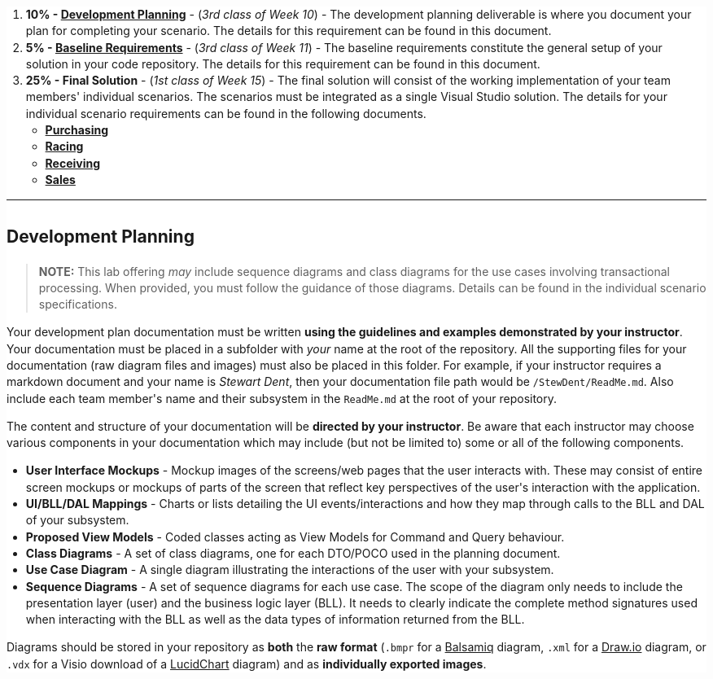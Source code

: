 1. **10% - [Development Planning](#development-planning)** - (*3rd class of Week 10*) - The development planning deliverable is where you document your plan for completing your scenario. The details for this requirement can be found in this document.
2. **5% - [Baseline Requirements](#baseline-requirements)** - (*3rd class of Week 11*) - The baseline requirements constitute the general setup of your solution in your code repository. The details for this requirement can be found in this document.
3. **25% - Final Solution** - (*1st class of Week 15*) - The final solution will consist of the working implementation of your team members' individual scenarios. The scenarios must be integrated as a single Visual Studio solution. The details for your individual scenario requirements can be found in the following documents.
      - [**Purchasing**](Purchasing/ReadMe.md)
      - [**Racing**](Racing/ReadMe.md)
      - [**Receiving**](Receiving/ReadMe.md)
      - [**Sales**](Sales/ReadMe.md)

----

## Development Planning

> **NOTE:** This lab offering *may* include sequence diagrams and class diagrams for the use cases involving transactional processing. When provided, you must follow the guidance of those diagrams. Details can be found in the individual scenario specifications.

Your development plan documentation must be written **using the guidelines and examples demonstrated by your instructor**. Your documentation must be placed in a subfolder with *your* name at the root of the repository. All the supporting files for your documentation (raw diagram files and images) must also be placed in this folder. For example, if your instructor requires a markdown document and your name is *Stewart Dent*, then your documentation file path would be `/StewDent/ReadMe.md`. Also include each team member's name and their subsystem in the `ReadMe.md` at the root of your repository.

The content and structure of your documentation will be **directed by your instructor**. Be aware that each instructor may choose various components in your documentation which may include (but not be limited to) some or all of the following components.

- **User Interface Mockups** - Mockup images of the screens/web pages that the user interacts with. These may consist of entire screen mockups or mockups of parts of the screen that reflect key perspectives of the user's interaction with the application.
- **UI/BLL/DAL Mappings** - Charts or lists detailing the UI events/interactions and how they map through calls to the BLL and DAL of your subsystem.
- **Proposed View Models** - Coded classes acting as View Models for Command and Query behaviour.
- **Class Diagrams** - A set of class diagrams, one for each DTO/POCO used in the planning document.
- **Use Case Diagram** - A single diagram illustrating the interactions of the user with your subsystem.
- **Sequence Diagrams** - A set of sequence diagrams for each use case. The scope of the diagram only needs to include the presentation layer (user) and the business logic layer (BLL). It needs to clearly indicate the complete method signatures used when interacting with the BLL as well as the data types of information returned from the BLL.

Diagrams should be stored in your repository as **both** the **raw format** (`.bmpr` for a [Balsamiq](https://balsamiq.com/) diagram, `.xml` for a [Draw.io](https://www.draw.io/) diagram, or `.vdx` for a Visio download of a [LucidChart](https://www.lucidchart.com/) diagram) and as **individually exported images**.
